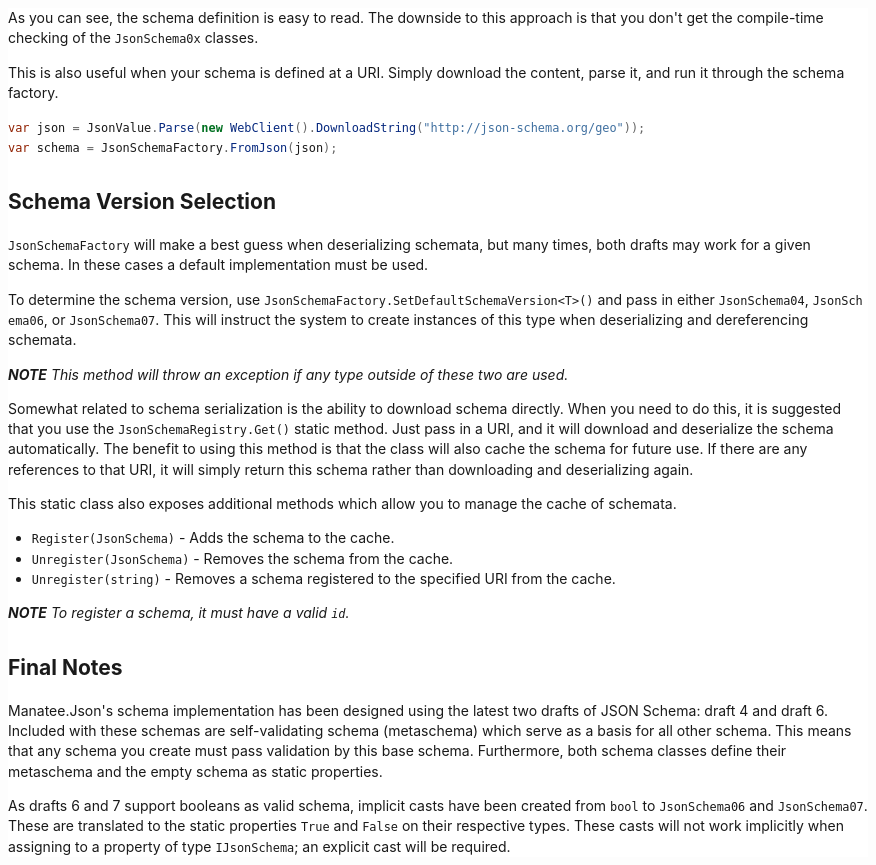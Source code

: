 As you can see, the schema definition is easy to read.  The downside to this approach is that you don't get the compile-time checking of the `JsonSchema0x` classes.

This is also useful when your schema is defined at a URI.  Simply download the content, parse it, and run it through the schema factory.

```csharp
var json = JsonValue.Parse(new WebClient().DownloadString("http://json-schema.org/geo"));
var schema = JsonSchemaFactory.FromJson(json);
```

## Schema Version Selection

`JsonSchemaFactory` will make a best guess when deserializing schemata, but many times, both drafts may work for a given schema.  In these cases a default implementation must be used.

To determine the schema version, use `JsonSchemaFactory.SetDefaultSchemaVersion<T>()` and pass in either `JsonSchema04`, `JsonSchema06`, or `JsonSchema07`.  This will instruct the system to create instances of this type when deserializing and dereferencing schemata.

***NOTE** This method will throw an exception if any type outside of these two are used.*

Somewhat related to schema serialization is the ability to download schema directly.  When you need to do this, it is suggested that you use the `JsonSchemaRegistry.Get()` static method.  Just pass in a URI, and it will download and deserialize the schema automatically.  The benefit to using this method is that the class will also cache the schema for future use.  If there are any references to that URI, it will simply return this schema rather than downloading and deserializing again. 

This static class also exposes additional methods which allow you to manage the cache of schemata.

- `Register(JsonSchema)` - Adds the schema to the cache.
- `Unregister(JsonSchema)` - Removes the schema from the cache.
- `Unregister(string)` - Removes a schema registered to the specified URI from the cache.

***NOTE** To register a schema, it must have a valid `id`.*

## Final Notes

Manatee.Json's schema implementation has been designed using the latest two drafts of JSON Schema: draft 4 and draft 6.  Included with these schemas are self-validating schema (metaschema) which serve as a basis for all other schema.  This means that any schema you create must pass validation by this base schema.  Furthermore, both schema classes define their metaschema and the empty schema as static properties.

As drafts 6 and 7 support booleans as valid schema, implicit casts have been created from `bool` to `JsonSchema06` and `JsonSchema07`.  These are translated to the static properties `True` and `False` on their respective types.  These casts will not work implicitly when assigning to a property of type `IJsonSchema`; an explicit cast will be required.